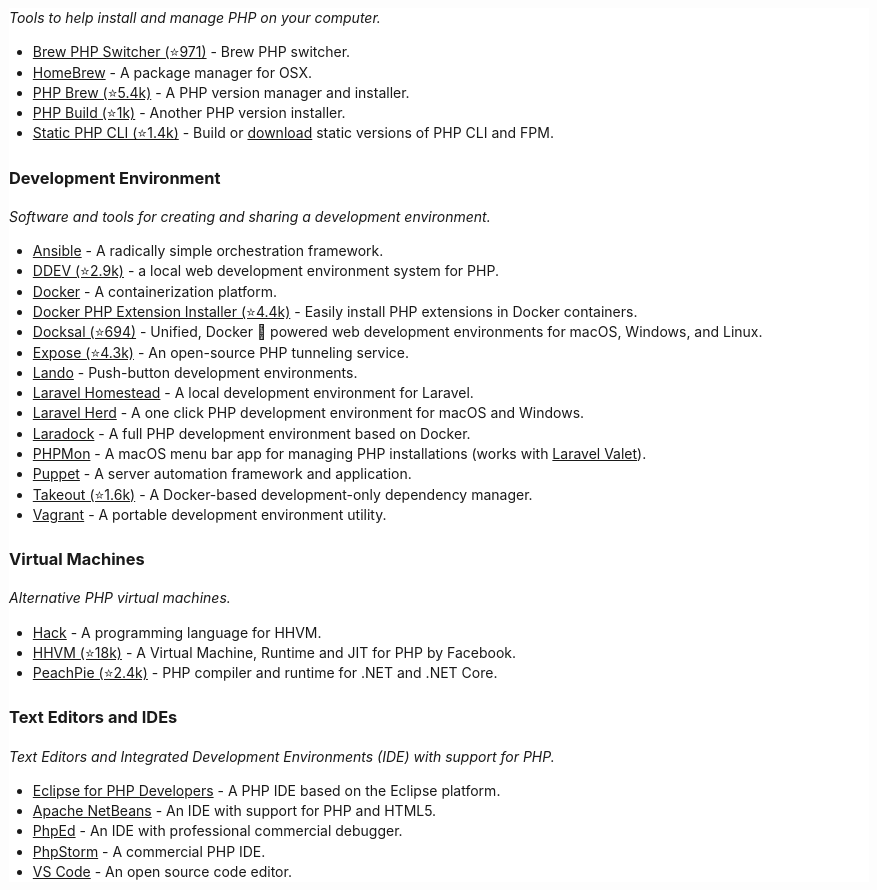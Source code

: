*Tools to help install and manage PHP on your computer.*

*   [Brew PHP Switcher (⭐971)](https://github.com/philcook/brew-php-switcher) - Brew PHP switcher.
*   [HomeBrew](https://brew.sh/) - A package manager for OSX.
*   [PHP Brew (⭐5.4k)](https://github.com/phpbrew/phpbrew) - A PHP version manager and installer.
*   [PHP Build (⭐1k)](https://github.com/php-build/php-build) - Another PHP version installer.
*   [Static PHP CLI (⭐1.4k)](https://github.com/crazywhalecc/static-php-cli) - Build or [download](https://dl.static-php.dev/static-php-cli/) static versions of PHP CLI and FPM.

### Development Environment

*Software and tools for creating and sharing a development environment.*

*   [Ansible](https://www.ansible.com/) - A radically simple orchestration framework.
*   [DDEV (⭐2.9k)](https://github.com/ddev/ddev) - a local web development environment system for PHP.
*   [Docker](https://www.docker.com/) - A containerization platform.
*   [Docker PHP Extension Installer (⭐4.4k)](https://github.com/mlocati/docker-php-extension-installer) - Easily install PHP extensions in Docker containers.
*   [Docksal (⭐694)](https://github.com/docksal/docksal) - Unified, Docker :whale: powered web development environments for macOS, Windows, and Linux.
*   [Expose (⭐4.3k)](https://github.com/beyondcode/expose) - An open-source PHP tunneling service.
*   [Lando](https://lando.dev/) - Push-button development environments.
*   [Laravel Homestead](https://laravel.com/docs/master/homestead) - A local development environment for Laravel.
*   [Laravel Herd](https://herd.laravel.com/) - A one click PHP development environment for macOS and Windows.
*   [Laradock](http://laradock.io/) - A full PHP development environment based on Docker.
*   [PHPMon](https://phpmon.app/) - A macOS menu bar app for managing PHP installations (works with [Laravel Valet](https://laravel.com/docs/master/valet)).
*   [Puppet](https://www.puppet.com) - A server automation framework and application.
*   [Takeout (⭐1.6k)](https://github.com/tighten/takeout) - A Docker-based development-only dependency manager.
*   [Vagrant](https://www.vagrantup.com/) - A portable development environment utility.

### Virtual Machines

*Alternative PHP virtual machines.*

*   [Hack](https://hacklang.org/) - A programming language for HHVM.
*   [HHVM (⭐18k)](https://github.com/facebook/hhvm) - A Virtual Machine, Runtime and JIT for PHP by Facebook.
*   [PeachPie (⭐2.4k)](https://github.com/peachpiecompiler/peachpie) - PHP compiler and runtime for .NET and .NET Core.

### Text Editors and IDEs

*Text Editors and Integrated Development Environments (IDE) with support for PHP.*

*   [Eclipse for PHP Developers](https://www.eclipse.org/downloads/) - A PHP IDE based on the Eclipse platform.
*   [Apache NetBeans](https://netbeans.apache.org/front/main/index.html) - An IDE with support for PHP and HTML5.
*   [PhpEd](https://www.nusphere.com/products/phped.htm) - An IDE with professional commercial debugger.
*   [PhpStorm](https://www.jetbrains.com/phpstorm/) - A commercial PHP IDE.
*   [VS Code](https://code.visualstudio.com/) - An open source code editor.
